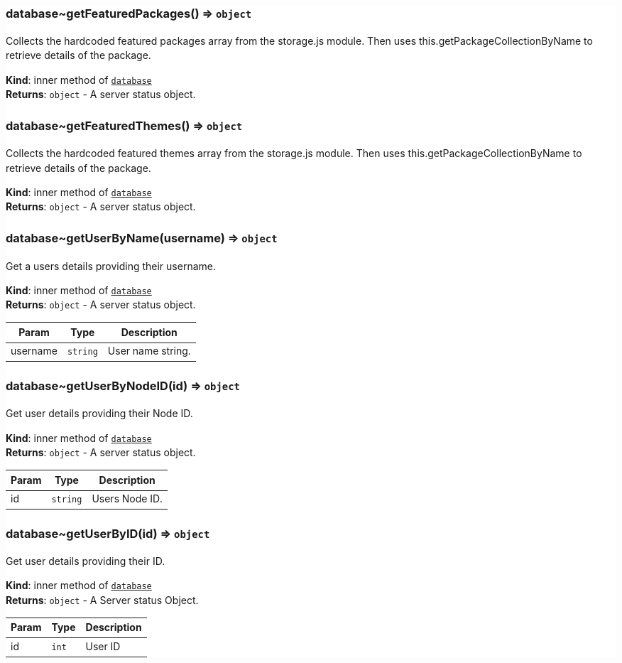 <a name="module_database..getFeaturedPackages"></a>

### database~getFeaturedPackages() ⇒ <code>object</code>
Collects the hardcoded featured packages array from the storage.js
module. Then uses this.getPackageCollectionByName to retrieve details of the
package.

**Kind**: inner method of [<code>database</code>](#module_database)  
**Returns**: <code>object</code> - A server status object.  
<a name="module_database..getFeaturedThemes"></a>

### database~getFeaturedThemes() ⇒ <code>object</code>
Collects the hardcoded featured themes array from the storage.js module.
Then uses this.getPackageCollectionByName to retrieve details of the package.

**Kind**: inner method of [<code>database</code>](#module_database)  
**Returns**: <code>object</code> - A server status object.  
<a name="module_database..getUserByName"></a>

### database~getUserByName(username) ⇒ <code>object</code>
Get a users details providing their username.

**Kind**: inner method of [<code>database</code>](#module_database)  
**Returns**: <code>object</code> - A server status object.  

| Param | Type | Description |
| --- | --- | --- |
| username | <code>string</code> | User name string. |

<a name="module_database..getUserByNodeID"></a>

### database~getUserByNodeID(id) ⇒ <code>object</code>
Get user details providing their Node ID.

**Kind**: inner method of [<code>database</code>](#module_database)  
**Returns**: <code>object</code> - A server status object.  

| Param | Type | Description |
| --- | --- | --- |
| id | <code>string</code> | Users Node ID. |

<a name="module_database..getUserByID"></a>

### database~getUserByID(id) ⇒ <code>object</code>
Get user details providing their ID.

**Kind**: inner method of [<code>database</code>](#module_database)  
**Returns**: <code>object</code> - A Server status Object.  

| Param | Type | Description |
| --- | --- | --- |
| id | <code>int</code> | User ID |
